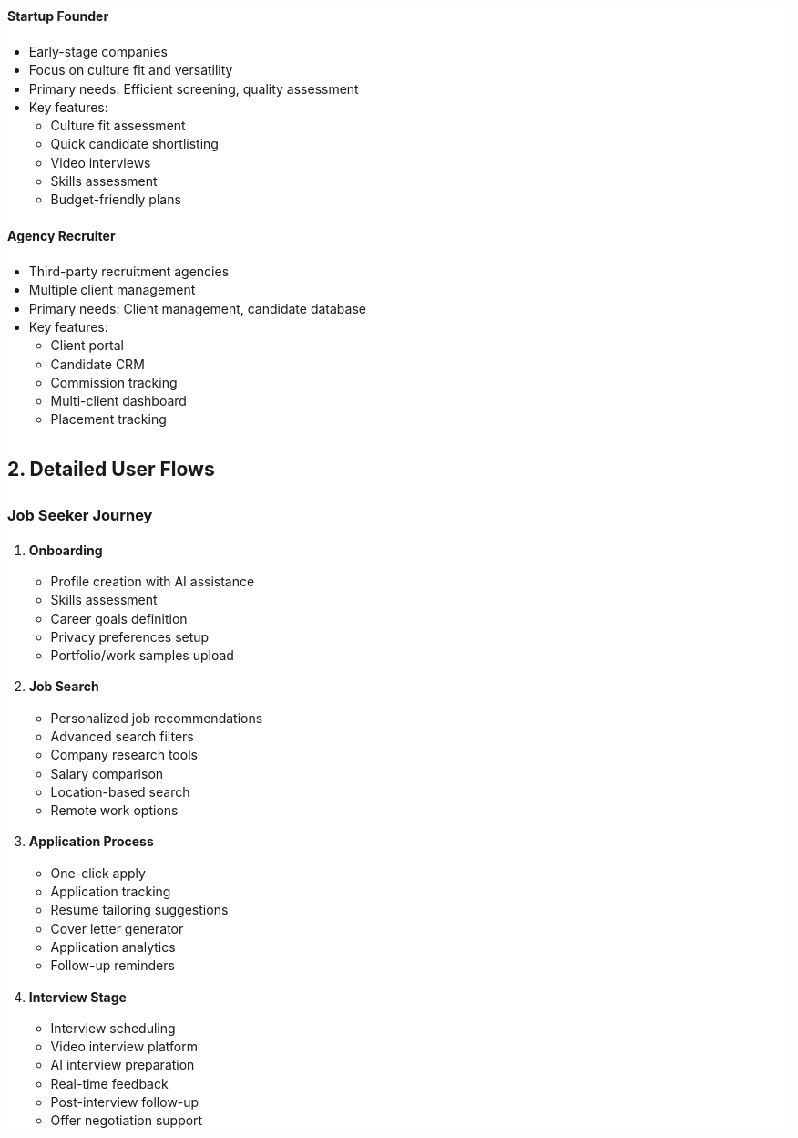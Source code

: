 #### Startup Founder
- Early-stage companies
- Focus on culture fit and versatility
- Primary needs: Efficient screening, quality assessment
- Key features:
  - Culture fit assessment
  - Quick candidate shortlisting
  - Video interviews
  - Skills assessment
  - Budget-friendly plans

#### Agency Recruiter
- Third-party recruitment agencies
- Multiple client management
- Primary needs: Client management, candidate database
- Key features:
  - Client portal
  - Candidate CRM
  - Commission tracking
  - Multi-client dashboard
  - Placement tracking

## 2. Detailed User Flows

### Job Seeker Journey

1. **Onboarding**
   - Profile creation with AI assistance
   - Skills assessment
   - Career goals definition
   - Privacy preferences setup
   - Portfolio/work samples upload

2. **Job Search**
   - Personalized job recommendations
   - Advanced search filters
   - Company research tools
   - Salary comparison
   - Location-based search
   - Remote work options

3. **Application Process**
   - One-click apply
   - Application tracking
   - Resume tailoring suggestions
   - Cover letter generator
   - Application analytics
   - Follow-up reminders

4. **Interview Stage**
   - Interview scheduling
   - Video interview platform
   - AI interview preparation
   - Real-time feedback
   - Post-interview follow-up
   - Offer negotiation support
